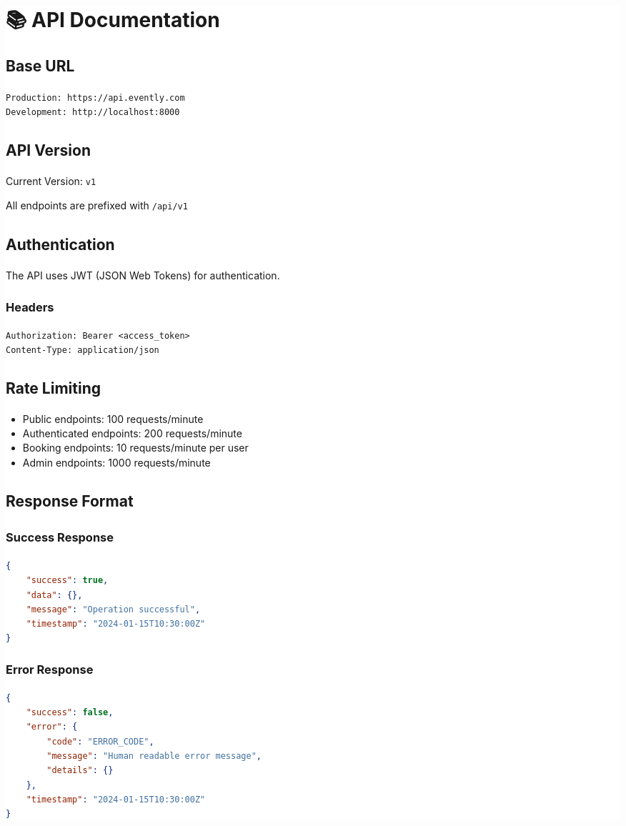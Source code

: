 # 📚 API Documentation

## Base URL
```
Production: https://api.evently.com
Development: http://localhost:8000
```

## API Version
Current Version: `v1`

All endpoints are prefixed with `/api/v1`

## Authentication
The API uses JWT (JSON Web Tokens) for authentication.

### Headers
```http
Authorization: Bearer <access_token>
Content-Type: application/json
```

## Rate Limiting
- Public endpoints: 100 requests/minute
- Authenticated endpoints: 200 requests/minute
- Booking endpoints: 10 requests/minute per user
- Admin endpoints: 1000 requests/minute

## Response Format

### Success Response
```json
{
    "success": true,
    "data": {},
    "message": "Operation successful",
    "timestamp": "2024-01-15T10:30:00Z"
}
```

### Error Response
```json
{
    "success": false,
    "error": {
        "code": "ERROR_CODE",
        "message": "Human readable error message",
        "details": {}
    },
    "timestamp": "2024-01-15T10:30:00Z"
}
```
